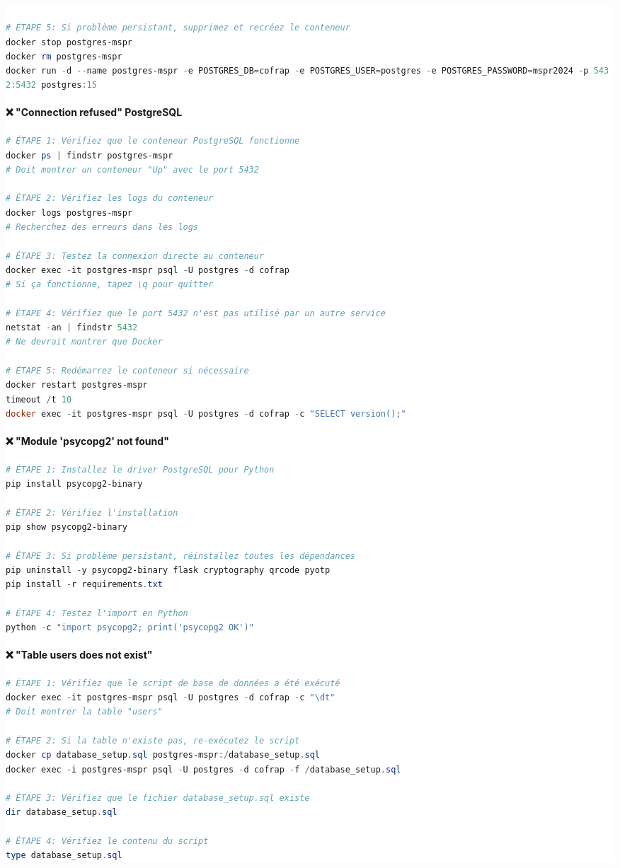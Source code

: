 ```powershell

# ÉTAPE 5: Si problème persistant, supprimez et recréez le conteneur
docker stop postgres-mspr
docker rm postgres-mspr
docker run -d --name postgres-mspr -e POSTGRES_DB=cofrap -e POSTGRES_USER=postgres -e POSTGRES_PASSWORD=mspr2024 -p 5432:5432 postgres:15
```

#### **❌ "Connection refused" PostgreSQL**
```powershell
# ÉTAPE 1: Vérifiez que le conteneur PostgreSQL fonctionne
docker ps | findstr postgres-mspr
# Doit montrer un conteneur "Up" avec le port 5432

# ÉTAPE 2: Vérifiez les logs du conteneur
docker logs postgres-mspr
# Recherchez des erreurs dans les logs

# ÉTAPE 3: Testez la connexion directe au conteneur
docker exec -it postgres-mspr psql -U postgres -d cofrap
# Si ça fonctionne, tapez \q pour quitter

# ÉTAPE 4: Vérifiez que le port 5432 n'est pas utilisé par un autre service
netstat -an | findstr 5432
# Ne devrait montrer que Docker

# ÉTAPE 5: Redémarrez le conteneur si nécessaire
docker restart postgres-mspr
timeout /t 10
docker exec -it postgres-mspr psql -U postgres -d cofrap -c "SELECT version();"
```

#### **❌ "Module 'psycopg2' not found"**
```powershell
# ÉTAPE 1: Installez le driver PostgreSQL pour Python
pip install psycopg2-binary

# ÉTAPE 2: Vérifiez l'installation
pip show psycopg2-binary

# ÉTAPE 3: Si problème persistant, réinstallez toutes les dépendances
pip uninstall -y psycopg2-binary flask cryptography qrcode pyotp
pip install -r requirements.txt

# ÉTAPE 4: Testez l'import en Python
python -c "import psycopg2; print('psycopg2 OK')"
```

#### **❌ "Table users does not exist"**
```powershell
# ÉTAPE 1: Vérifiez que le script de base de données a été exécuté
docker exec -it postgres-mspr psql -U postgres -d cofrap -c "\dt"
# Doit montrer la table "users"

# ÉTAPE 2: Si la table n'existe pas, re-exécutez le script
docker cp database_setup.sql postgres-mspr:/database_setup.sql
docker exec -i postgres-mspr psql -U postgres -d cofrap -f /database_setup.sql

# ÉTAPE 3: Vérifiez que le fichier database_setup.sql existe
dir database_setup.sql

# ÉTAPE 4: Vérifiez le contenu du script
type database_setup.sql

```